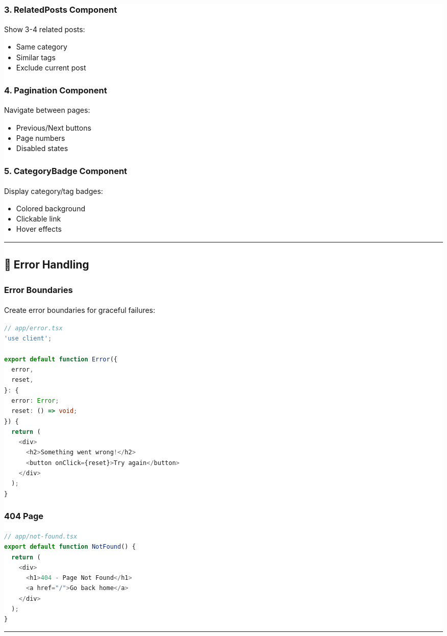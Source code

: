 ### 3. RelatedPosts Component

Show 3-4 related posts:
- Same category
- Similar tags
- Exclude current post

### 4. Pagination Component

Navigate between pages:
- Previous/Next buttons
- Page numbers
- Disabled states

### 5. CategoryBadge Component

Display category/tag badges:
- Colored background
- Clickable link
- Hover effects

---

## 🔐 Error Handling

### Error Boundaries

Create error boundaries for graceful failures:

```typescript
// app/error.tsx
'use client';

export default function Error({
  error,
  reset,
}: {
  error: Error;
  reset: () => void;
}) {
  return (
    <div>
      <h2>Something went wrong!</h2>
      <button onClick={reset}>Try again</button>
    </div>
  );
}
```

### 404 Page

```typescript
// app/not-found.tsx
export default function NotFound() {
  return (
    <div>
      <h1>404 - Page Not Found</h1>
      <a href="/">Go back home</a>
    </div>
  );
}
```

---